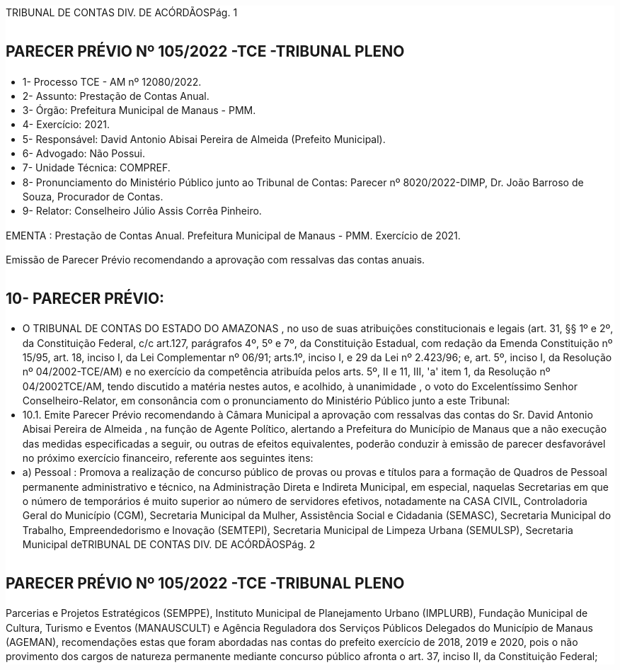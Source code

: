 TRIBUNAL DE CONTAS DIV. DE ACÓRDÃOSPág. 1

## PARECER PRÉVIO Nº 105/2022 -TCE -TRIBUNAL PLENO

- 1- Processo TCE - AM nº 12080/2022.
- 2- Assunto: Prestação de Contas Anual.
- 3- Órgão: Prefeitura Municipal de Manaus - PMM.
- 4- Exercício: 2021.
- 5- Responsável: David Antonio Abisai Pereira de Almeida (Prefeito Municipal).
- 6- Advogado: Não Possui.
- 7- Unidade Técnica: COMPREF.
- 8- Pronunciamento  do  Ministério  Público  junto  ao  Tribunal  de  Contas: Parecer  nº 8020/2022-DIMP,  Dr. João Barroso de Souza, Procurador de Contas.
- 9- Relator: Conselheiro Júlio Assis Corrêa Pinheiro.

EMENTA :  Prestação  de  Contas  Anual.    Prefeitura Municipal de Manaus - PMM.  Exercício de 2021.

Emissão de Parecer Prévio recomendando a aprovação com ressalvas das contas anuais.

## 10-  PARECER PRÉVIO:

- O  TRIBUNAL  DE  CONTAS  DO  ESTADO  DO  AMAZONAS ,  no  uso  de  suas atribuições constitucionais e legais (art. 31, §§ 1º e 2º, da Constituição Federal, c/c art.127, parágrafos 4º, 5º e 7º, da Constituição Estadual, com redação da Emenda Constituição nº 15/95,  art.  18,  inciso  I,  da  Lei  Complementar  nº  06/91;  arts.1º,  inciso  I,  e  29  da  Lei  nº 2.423/96;  e,  art.  5º,  inciso  I,  da  Resolução  nº  04/2002-TCE/AM)  e  no  exercício  da competência  atribuída  pelos  arts.  5º,  II  e  11,  III,  'a'  item  1,  da  Resolução  nº  04/2002TCE/AM, tendo discutido a matéria nestes autos, e acolhido, à unanimidade ,  o  voto  do Excelentíssimo Senhor Conselheiro-Relator, em consonância com o pronunciamento do Ministério Público junto a este Tribunal:
- 10.1. Emite Parecer Prévio recomendando  à  Câmara  Municipal a aprovação com ressalvas das contas do Sr. David Antonio Abisai Pereira  de  Almeida , na  função  de  Agente  Político,  alertando  a Prefeitura do Município de Manaus que a não execução das medidas especificadas  a  seguir,  ou  outras  de  efeitos  equivalentes,  poderão conduzir  à  emissão  de  parecer  desfavorável  no  próximo  exercício financeiro, referente aos seguintes itens:
- a)  Pessoal :  Promova a realização de concurso público de provas ou provas e títulos para a formação de Quadros de Pessoal permanente administrativo e técnico, na Administração Direta e Indireta Municipal, em especial, naquelas Secretarias em que o número de temporários é muito superior ao número de servidores efetivos, notadamente na CASA CIVIL, Controladoria Geral do Município (CGM), Secretaria Municipal da Mulher, Assistência Social e Cidadania (SEMASC), Secretaria Municipal do  Trabalho,  Empreendedorismo  e  Inovação  (SEMTEPI),  Secretaria Municipal  de  Limpeza  Urbana  (SEMULSP),  Secretaria  Municipal  deTRIBUNAL DE CONTAS DIV. DE ACÓRDÃOSPág. 2

## PARECER PRÉVIO Nº 105/2022 -TCE -TRIBUNAL PLENO

Parcerias  e  Projetos  Estratégicos  (SEMPPE),  Instituto  Municipal  de Planejamento  Urbano  (IMPLURB),  Fundação  Municipal  de  Cultura, Turismo e Eventos (MANAUSCULT)  e  Agência  Reguladora  dos Serviços  Públicos  Delegados  do  Município  de  Manaus  (AGEMAN), recomendações  estas  que  foram  abordadas  nas  contas  do  prefeito exercício de 2018, 2019 e 2020, pois o não provimento dos cargos de natureza permanente mediante concurso público afronta o art. 37, inciso II, da Constituição Federal;
